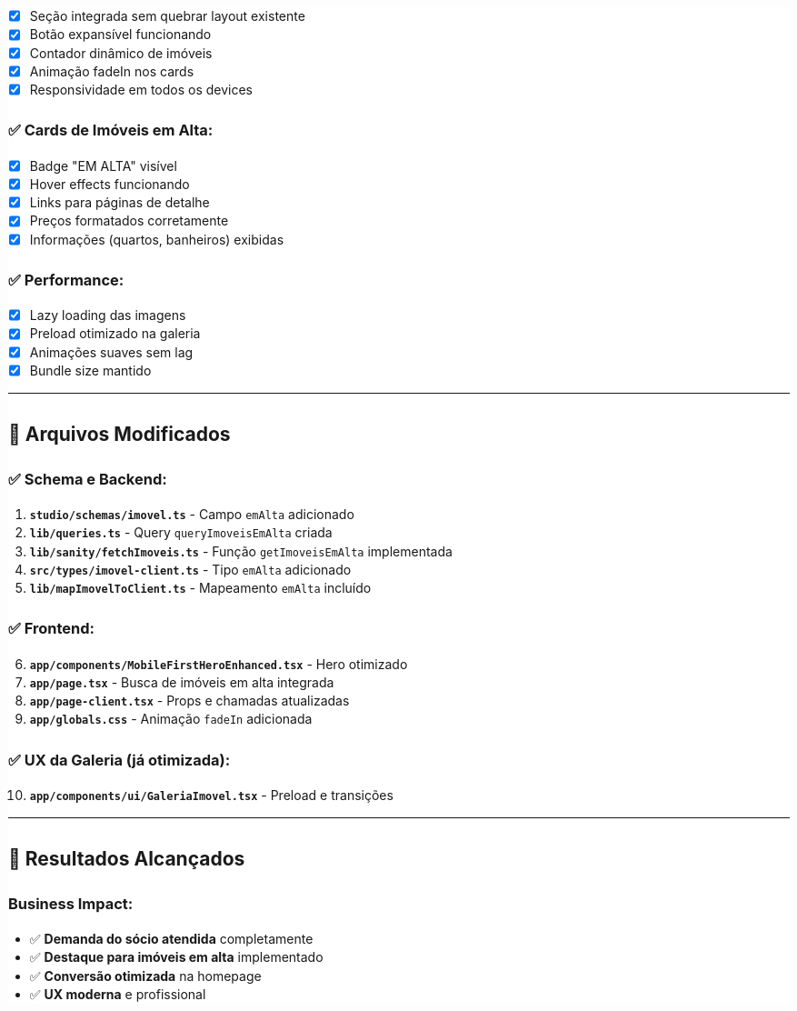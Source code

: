 - [x] Seção integrada sem quebrar layout existente
- [x] Botão expansível funcionando
- [x] Contador dinâmico de imóveis
- [x] Animação fadeIn nos cards
- [x] Responsividade em todos os devices

### ✅ Cards de Imóveis em Alta:

- [x] Badge "EM ALTA" visível
- [x] Hover effects funcionando
- [x] Links para páginas de detalhe
- [x] Preços formatados corretamente
- [x] Informações (quartos, banheiros) exibidas

### ✅ Performance:

- [x] Lazy loading das imagens
- [x] Preload otimizado na galeria
- [x] Animações suaves sem lag
- [x] Bundle size mantido

---

## 📁 Arquivos Modificados

### ✅ Schema e Backend:

1. **`studio/schemas/imovel.ts`** - Campo `emAlta` adicionado
2. **`lib/queries.ts`** - Query `queryImoveisEmAlta` criada
3. **`lib/sanity/fetchImoveis.ts`** - Função `getImoveisEmAlta` implementada
4. **`src/types/imovel-client.ts`** - Tipo `emAlta` adicionado
5. **`lib/mapImovelToClient.ts`** - Mapeamento `emAlta` incluído

### ✅ Frontend:

6. **`app/components/MobileFirstHeroEnhanced.tsx`** - Hero otimizado
7. **`app/page.tsx`** - Busca de imóveis em alta integrada
8. **`app/page-client.tsx`** - Props e chamadas atualizadas
9. **`app/globals.css`** - Animação `fadeIn` adicionada

### ✅ UX da Galeria (já otimizada):

10. **`app/components/ui/GaleriaImovel.tsx`** - Preload e transições

---

## 🎯 Resultados Alcançados

### **Business Impact**:

- ✅ **Demanda do sócio atendida** completamente
- ✅ **Destaque para imóveis em alta** implementado
- ✅ **Conversão otimizada** na homepage
- ✅ **UX moderna** e profissional

